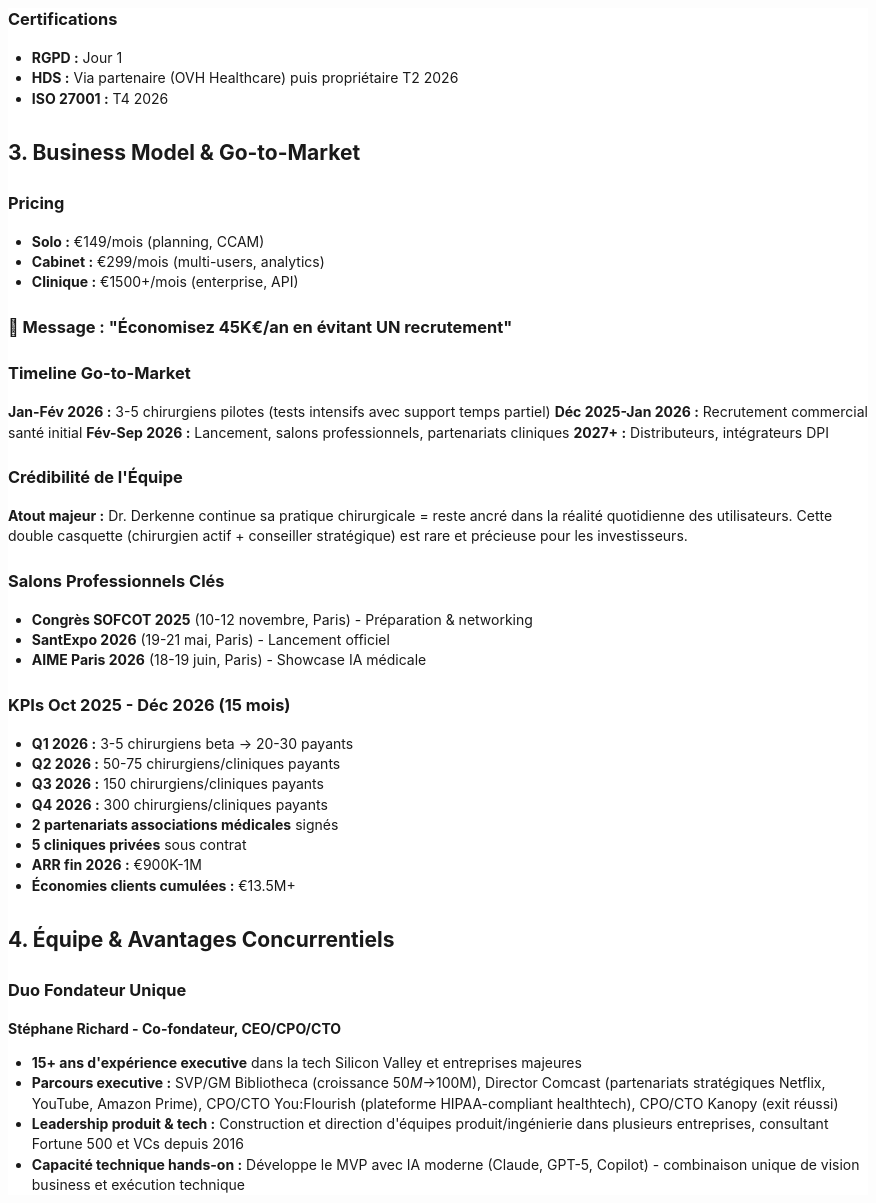 ### Certifications
- **RGPD :** Jour 1
- **HDS :** Via partenaire (OVH Healthcare) puis propriétaire T2 2026
- **ISO 27001 :** T4 2026

## 3. Business Model & Go-to-Market

### Pricing
- **Solo :** €149/mois (planning, CCAM)
- **Cabinet :** €299/mois (multi-users, analytics)
- **Clinique :** €1500+/mois (enterprise, API)

### 📢 Message : "Économisez 45K€/an en évitant UN recrutement"

### Timeline Go-to-Market
**Jan-Fév 2026 :** 3-5 chirurgiens pilotes (tests intensifs avec support temps partiel)
**Déc 2025-Jan 2026 :** Recrutement commercial santé initial
**Fév-Sep 2026 :** Lancement, salons professionnels, partenariats cliniques
**2027+ :** Distributeurs, intégrateurs DPI

### Crédibilité de l'Équipe
**Atout majeur :** Dr. Derkenne continue sa pratique chirurgicale = reste ancré dans la réalité quotidienne des utilisateurs. Cette double casquette (chirurgien actif + conseiller stratégique) est rare et précieuse pour les investisseurs.

### Salons Professionnels Clés
- **Congrès SOFCOT 2025** (10-12 novembre, Paris) - Préparation & networking
- **SantExpo 2026** (19-21 mai, Paris) - Lancement officiel
- **AIME Paris 2026** (18-19 juin, Paris) - Showcase IA médicale

### KPIs Oct 2025 - Déc 2026 (15 mois)
- **Q1 2026 :** 3-5 chirurgiens beta → 20-30 payants
- **Q2 2026 :** 50-75 chirurgiens/cliniques payants
- **Q3 2026 :** 150 chirurgiens/cliniques payants
- **Q4 2026 :** 300 chirurgiens/cliniques payants
- **2 partenariats associations médicales** signés
- **5 cliniques privées** sous contrat
- **ARR fin 2026 :** €900K-1M
- **Économies clients cumulées :** €13.5M+

## 4. Équipe & Avantages Concurrentiels

### Duo Fondateur Unique
**Stéphane Richard - Co-fondateur, CEO/CPO/CTO**
- **15+ ans d'expérience executive** dans la tech Silicon Valley et entreprises majeures
- **Parcours executive :** SVP/GM Bibliotheca (croissance $50M→$100M), Director Comcast (partenariats stratégiques Netflix, YouTube, Amazon Prime), CPO/CTO You:Flourish (plateforme HIPAA-compliant healthtech), CPO/CTO Kanopy (exit réussi)
- **Leadership produit & tech :** Construction et direction d'équipes produit/ingénierie dans plusieurs entreprises, consultant Fortune 500 et VCs depuis 2016
- **Capacité technique hands-on :** Développe le MVP avec IA moderne (Claude, GPT-5, Copilot) - combinaison unique de vision business et exécution technique
